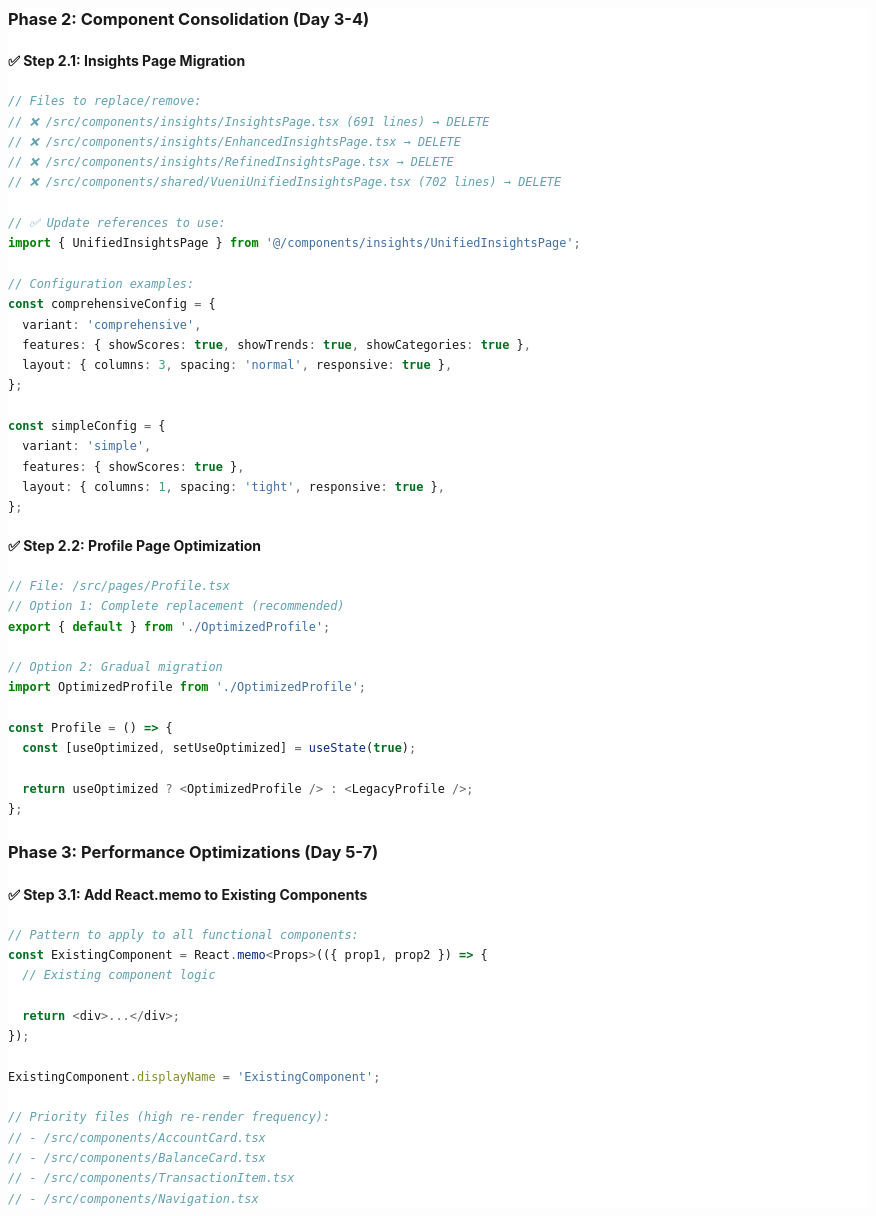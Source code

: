 ### Phase 2: Component Consolidation (Day 3-4)

#### ✅ Step 2.1: Insights Page Migration

```typescript
// Files to replace/remove:
// ❌ /src/components/insights/InsightsPage.tsx (691 lines) → DELETE
// ❌ /src/components/insights/EnhancedInsightsPage.tsx → DELETE
// ❌ /src/components/insights/RefinedInsightsPage.tsx → DELETE
// ❌ /src/components/shared/VueniUnifiedInsightsPage.tsx (702 lines) → DELETE

// ✅ Update references to use:
import { UnifiedInsightsPage } from '@/components/insights/UnifiedInsightsPage';

// Configuration examples:
const comprehensiveConfig = {
  variant: 'comprehensive',
  features: { showScores: true, showTrends: true, showCategories: true },
  layout: { columns: 3, spacing: 'normal', responsive: true },
};

const simpleConfig = {
  variant: 'simple',
  features: { showScores: true },
  layout: { columns: 1, spacing: 'tight', responsive: true },
};
```

#### ✅ Step 2.2: Profile Page Optimization

```typescript
// File: /src/pages/Profile.tsx
// Option 1: Complete replacement (recommended)
export { default } from './OptimizedProfile';

// Option 2: Gradual migration
import OptimizedProfile from './OptimizedProfile';

const Profile = () => {
  const [useOptimized, setUseOptimized] = useState(true);

  return useOptimized ? <OptimizedProfile /> : <LegacyProfile />;
};
```

### Phase 3: Performance Optimizations (Day 5-7)

#### ✅ Step 3.1: Add React.memo to Existing Components

```typescript
// Pattern to apply to all functional components:
const ExistingComponent = React.memo<Props>(({ prop1, prop2 }) => {
  // Existing component logic

  return <div>...</div>;
});

ExistingComponent.displayName = 'ExistingComponent';

// Priority files (high re-render frequency):
// - /src/components/AccountCard.tsx
// - /src/components/BalanceCard.tsx
// - /src/components/TransactionItem.tsx
// - /src/components/Navigation.tsx
```
